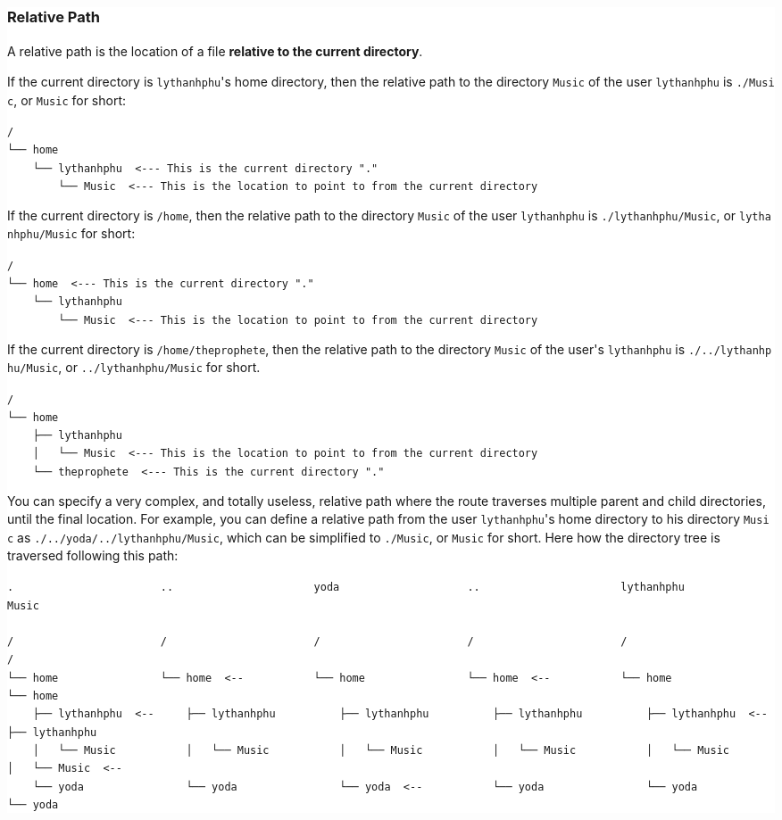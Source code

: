 ### Relative Path

A relative path is the location of a file **relative to the current directory**.

If the current directory is `lythanhphu`'s home directory, then the relative path to the directory `Music` of the user `lythanhphu` is `./Music`, or `Music` for short:

```text
/
└── home
    └── lythanhphu  <--- This is the current directory "."
        └── Music  <--- This is the location to point to from the current directory
```

If the current directory is `/home`, then the relative path to the directory `Music` of the user `lythanhphu` is `./lythanhphu/Music`, or `lythanhphu/Music` for short:

```text
/
└── home  <--- This is the current directory "."
    └── lythanhphu
        └── Music  <--- This is the location to point to from the current directory
```

If the current directory is `/home/theprophete`, then the relative path to the directory `Music` of the user's `lythanhphu` is `./../lythanhphu/Music`, or `../lythanhphu/Music` for short.

```text
/
└── home
    ├── lythanhphu
    │   └── Music  <--- This is the location to point to from the current directory
    └── theprophete  <--- This is the current directory "."
```

You can specify a very complex, and totally useless, relative path where the route traverses multiple parent and child directories, until the final location. For example, you can define a relative path from the user `lythanhphu`'s home directory to his directory `Music` as `./../yoda/../lythanhphu/Music`, which can be simplified to `./Music`, or `Music` for short. Here how the directory tree is traversed following this path:

```text
.                       ..                      yoda                    ..                      lythanhphu              Music

/                       /                       /                       /                       /                       /
└── home                └── home  <--           └── home                └── home  <--           └── home                └── home
    ├── lythanhphu  <--     ├── lythanhphu          ├── lythanhphu          ├── lythanhphu          ├── lythanhphu  <--     ├── lythanhphu
    │   └── Music           │   └── Music           │   └── Music           │   └── Music           │   └── Music           │   └── Music  <--
    └── yoda                └── yoda                └── yoda  <--           └── yoda                └── yoda                └── yoda
```
